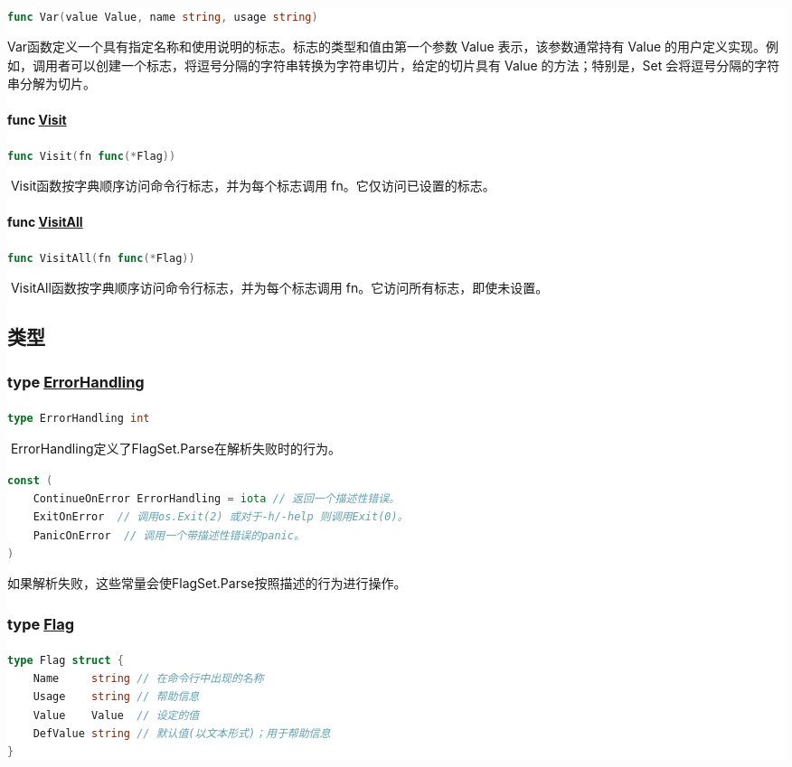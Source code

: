 ``` go linenums="1"
func Var(value Value, name string, usage string)
```

​	Var函数定义一个具有指定名称和使用说明的标志。标志的类型和值由第一个参数 Value 表示，该参数通常持有 Value 的用户定义实现。例如，调用者可以创建一个标志，将逗号分隔的字符串转换为字符串切片，给定的切片具有 Value 的方法；特别是，Set 会将逗号分隔的字符串分解为切片。

#### func [Visit](https://cs.opensource.google/go/go/+/go1.20.1:src/flag/flag.go;l=467) 

``` go linenums="1"
func Visit(fn func(*Flag))
```

​	Visit函数按字典顺序访问命令行标志，并为每个标志调用 fn。它仅访问已设置的标志。

#### func [VisitAll](https://cs.opensource.google/go/go/+/go1.20.1:src/flag/flag.go;l=453) 

``` go linenums="1"
func VisitAll(fn func(*Flag))
```

​	VisitAll函数按字典顺序访问命令行标志，并为每个标志调用 fn。它访问所有标志，即使未设置。

## 类型

### type [ErrorHandling](https://cs.opensource.google/go/go/+/go1.20.1:src/flag/flag.go;l=365) 

``` go linenums="1"
type ErrorHandling int
```

​	ErrorHandling定义了FlagSet.Parse在解析失败时的行为。

``` go linenums="1"
const (
	ContinueOnError ErrorHandling = iota // 返回一个描述性错误。
	ExitOnError  // 调用os.Exit(2) 或对于-h/-help 则调用Exit(0)。
	PanicOnError  // 调用一个带描述性错误的panic。
)
```

如果解析失败，这些常量会使FlagSet.Parse按照描述的行为进行操作。

### type [Flag](https://cs.opensource.google/go/go/+/go1.20.1:src/flag/flag.go;l=397) 

``` go linenums="1"
type Flag struct {
	Name     string // 在命令行中出现的名称
	Usage    string // 帮助信息
	Value    Value  // 设定的值
	DefValue string // 默认值(以文本形式)；用于帮助信息
}
```
